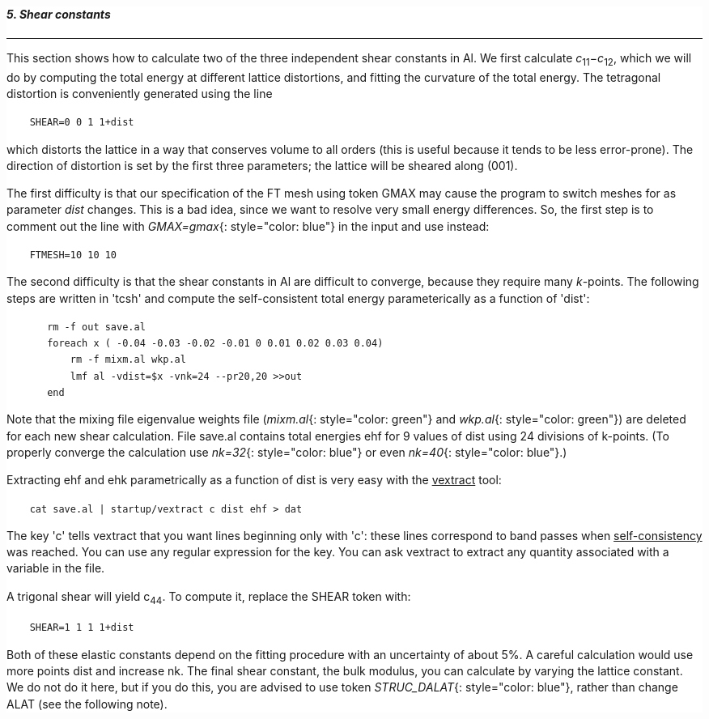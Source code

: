

#### _5\. Shear constants_
________________________________________

This section shows how to calculate two of the three independent shear constants in Al. We first calculate *c*<sub>11</sub>−*c*<sub>12</sub>, which we will do by computing the total energy at different lattice distortions, and fitting the curvature of the total energy. The tetragonal distortion is conveniently generated using the line

        SHEAR=0 0 1 1+dist 

which distorts the lattice in a way that conserves volume to all orders (this is useful because it tends to be less error-prone). The direction of distortion is set by the first three parameters; the lattice will be sheared along (001).

The first difficulty is that our specification of the FT mesh using token GMAX may cause the program to switch meshes for as parameter _dist_ changes. This is a bad idea, since we want to resolve very small energy differences. So, the first step is to comment out the line with *GMAX=gmax*{: style="color: blue"} in the input and use instead:

        FTMESH=10 10 10 

The second difficulty is that the shear constants in Al are difficult to converge, because they require many _k_-points. The following steps are written in 'tcsh' and compute the self-consistent total energy parameterically as a function of 'dist':

           rm -f out save.al
           foreach x ( -0.04 -0.03 -0.02 -0.01 0 0.01 0.02 0.03 0.04)
               rm -f mixm.al wkp.al
               lmf al -vdist=$x -vnk=24 --pr20,20 >>out
           end
        
Note that the mixing file eigenvalue weights file (*mixm.al*{: style="color: green"} and *wkp.al*{: style="color: green"}) are deleted for each new shear calculation. File save.al contains total energies ehf for 9 values of dist using 24 divisions of k-points. (To properly converge the calculation use *nk=32*{: style="color: blue"} or even *nk=40*{: style="color: blue"}.)

Extracting ehf and ehk parametrically as a function of dist is very easy with the [vextract](Building_FP_input_file.html#vextract) tool:

        cat save.al | startup/vextract c dist ehf > dat 

The key 'c' tells vextract that you want lines beginning only with 'c': these lines correspond to band passes when [self-consistency](Building_FP_input_file.html#vextract) was reached. You can use any regular expression for the key. You can ask vextract to extract any quantity associated with a variable in the file.

A trigonal shear will yield c<sub>44</sub>. To compute it, replace the SHEAR token with:

        SHEAR=1 1 1 1+dist 
        
Both of these elastic constants depend on the fitting procedure with an uncertainty of about 5%. A careful calculation would use more points dist and increase nk. The final shear constant, the bulk modulus, you can calculate by varying the lattice constant. We do not do it here, but if you do this, you are advised to use token *STRUC_DALAT*{: style="color: blue"}, rather than change ALAT (see the following note).  
